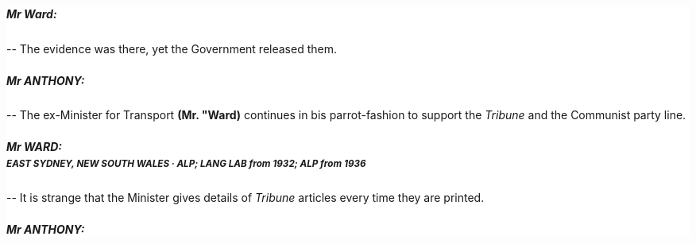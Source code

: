 ##### Mr Ward:

--  The evidence was there, yet the Government released them. 

##### Mr ANTHONY:

-- The ex-Minister for Transport  **(Mr. "Ward)**  continues in bis parrot-fashion to support the  *Tribune*  and the Communist party line. 

##### Mr WARD:<br><small class="text-muted">EAST SYDNEY, NEW SOUTH WALES &middot; ALP; LANG LAB from 1932; ALP from 1936</small>

--  It is strange that the Minister gives details of  *Tribune*  articles every time they are printed. 

##### Mr ANTHONY:

